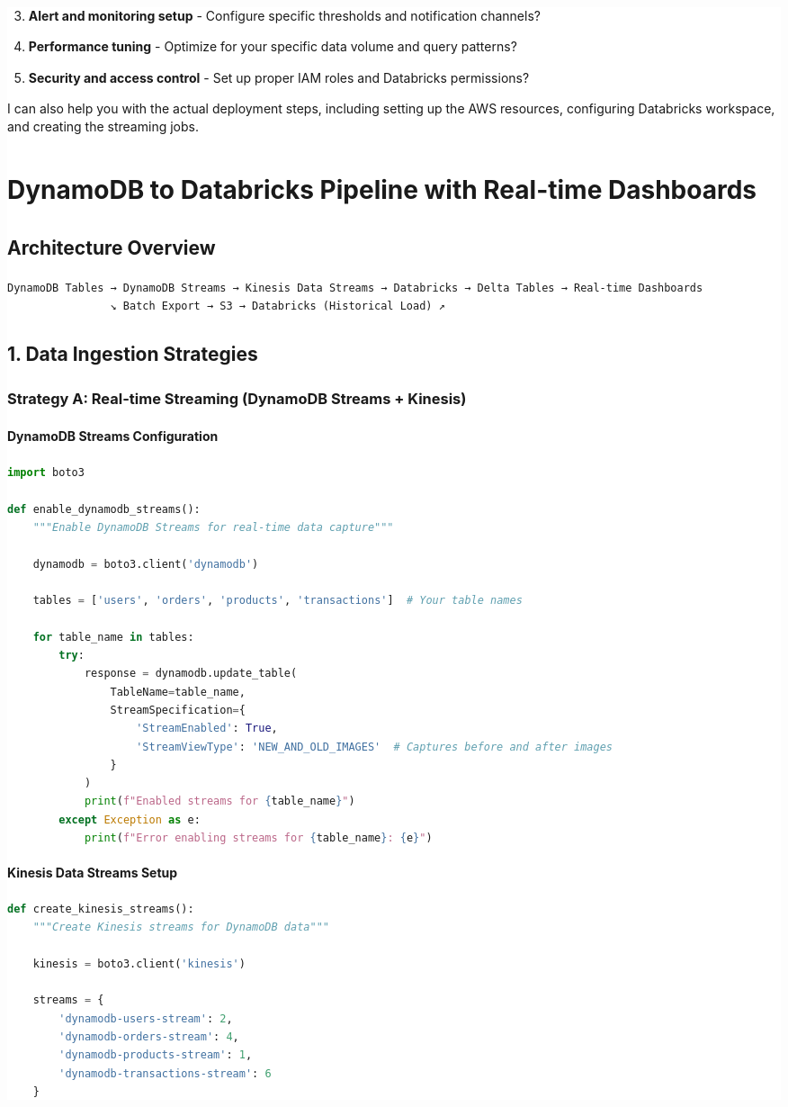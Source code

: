 3. **Alert and monitoring setup** - Configure specific thresholds and notification channels?

4. **Performance tuning** - Optimize for your specific data volume and query patterns?

5. **Security and access control** - Set up proper IAM roles and Databricks permissions?

I can also help you with the actual deployment steps,
including setting up the AWS resources, configuring Databricks workspace,
and creating the streaming jobs.


# DynamoDB to Databricks Pipeline with Real-time Dashboards

## Architecture Overview

```
DynamoDB Tables → DynamoDB Streams → Kinesis Data Streams → Databricks → Delta Tables → Real-time Dashboards
                ↘ Batch Export → S3 → Databricks (Historical Load) ↗
```

## 1. Data Ingestion Strategies

### Strategy A: Real-time Streaming (DynamoDB Streams + Kinesis)

#### DynamoDB Streams Configuration
```python
import boto3

def enable_dynamodb_streams():
    """Enable DynamoDB Streams for real-time data capture"""
    
    dynamodb = boto3.client('dynamodb')
    
    tables = ['users', 'orders', 'products', 'transactions']  # Your table names
    
    for table_name in tables:
        try:
            response = dynamodb.update_table(
                TableName=table_name,
                StreamSpecification={
                    'StreamEnabled': True,
                    'StreamViewType': 'NEW_AND_OLD_IMAGES'  # Captures before and after images
                }
            )
            print(f"Enabled streams for {table_name}")
        except Exception as e:
            print(f"Error enabling streams for {table_name}: {e}")
```

#### Kinesis Data Streams Setup
```python
def create_kinesis_streams():
    """Create Kinesis streams for DynamoDB data"""
    
    kinesis = boto3.client('kinesis')
    
    streams = {
        'dynamodb-users-stream': 2,
        'dynamodb-orders-stream': 4,
        'dynamodb-products-stream': 1,
        'dynamodb-transactions-stream': 6
    }
```